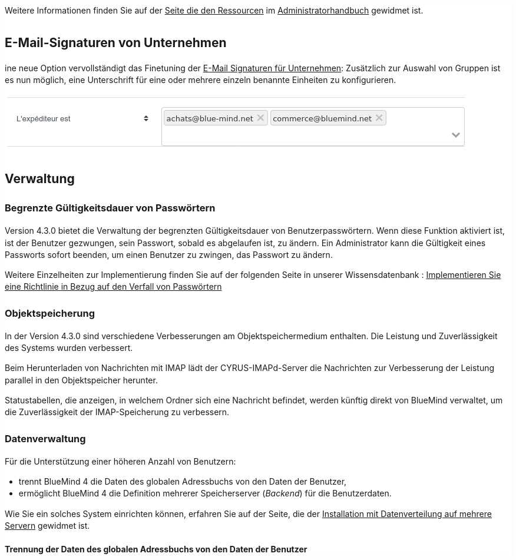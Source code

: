 Weitere Informationen finden Sie auf der [Seite die den Ressourcen](/Guide_de_l_administrateur/Gestion_des_entités/Ressources/) im [Administratorhandbuch](/Guide_de_l_administrateur/) gewidmet ist.

## E-Mail-Signaturen von Unternehmen

ine neue Option vervollständigt das Finetuning der [E-Mail Signaturen für Unternehmen](/Guide_de_l_administrateur/Configuration/Signatures_d_entreprise/): Zusätzlich zur Auswahl von Gruppen ist es nun möglich, eine Unterschrift für eine oder mehrere einzeln benannte Einheiten zu konfigurieren.

![](attachments/57770078/69895199.png)

## Verwaltung

### Begrenzte Gültigkeitsdauer von Passwörtern

Version 4.3.0 bietet die Verwaltung der begrenzten Gültigkeitsdauer von Benutzerpasswörtern. Wenn diese Funktion aktiviert ist, ist der Benutzer gezwungen, sein Passwort, sobald es abgelaufen ist, zu ändern. Ein Administrator kann die Gültigkeit eines Passworts sofort beenden, um einen Benutzer zu zwingen, das Passwort zu ändern.

Weitere Einzelheiten zur Implementierung finden Sie auf der folgenden Seite in unserer Wissensdatenbank : [Implementieren Sie eine Richtlinie in Bezug auf den Verfall von Passwörtern](/Base_de_connaissance/Mettre_en_place_une_politique_d_expiration_des_mots_de_passe/)

### Objektspeicherung

In der Version 4.3.0 sind verschiedene Verbesserungen am Objektspeichermedium enthalten. Die Leistung und Zuverlässigkeit des Systems wurden verbessert.

Beim Herunterladen von Nachrichten mit IMAP lädt der CYRUS-IMAPd-Server die Nachrichten zur Verbesserung der Leistung parallel in den Objektspeicher herunter.

Statustabellen, die anzeigen, in welchem Ordner sich eine Nachricht befindet, werden künftig direkt von BlueMind verwaltet, um die Zuverlässigkeit der IMAP-Speicherung zu verbessern.

### Datenverwaltung

Für die Unterstützung einer höheren Anzahl von Benutzern:

- trennt BlueMind 4 die Daten des globalen Adressbuchs von den Daten der Benutzer,
- ermöglicht BlueMind 4 die Definition mehrerer Speicherserver (*Backend*) für die Benutzerdaten.


Wie Sie ein solches System einrichten können, erfahren Sie auf der Seite, die der [Installation mit Datenverteilung auf mehrere Servern](/Guide_d_installation/Installation/Installation_avec_répartition_des_données_sur_plusieurs_serveurs/) gewidmet ist.

#### Trennung der Daten des globalen Adressbuchs von den Daten der Benutzer
